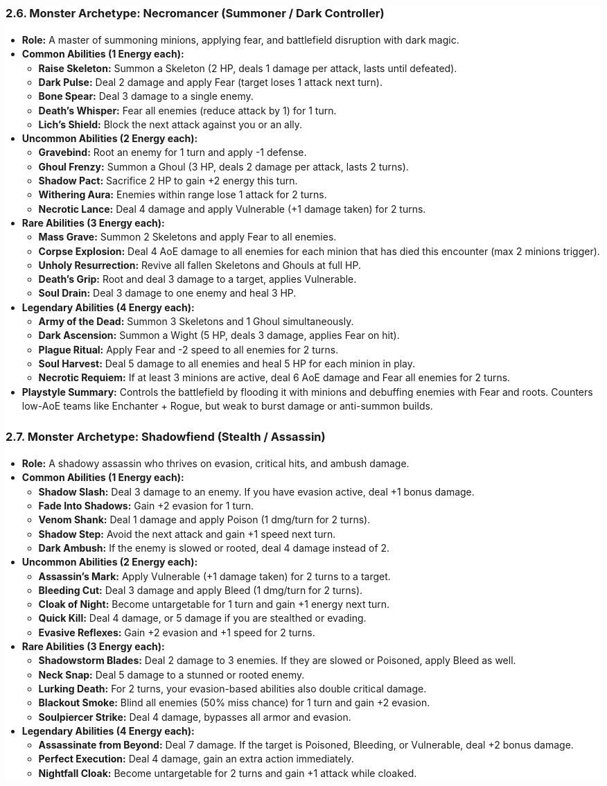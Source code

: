 
### 2.6. Monster Archetype: Necromancer (Summoner / Dark Controller)
- **Role:** A master of summoning minions, applying fear, and battlefield disruption with dark magic.
- **Common Abilities (1 Energy each):**
    - **Raise Skeleton:** Summon a Skeleton (2 HP, deals 1 damage per attack, lasts until defeated).
    - **Dark Pulse:** Deal 2 damage and apply Fear (target loses 1 attack next turn).
    - **Bone Spear:** Deal 3 damage to a single enemy.
    - **Death’s Whisper:** Fear all enemies (reduce attack by 1) for 1 turn.
    - **Lich’s Shield:** Block the next attack against you or an ally.
- **Uncommon Abilities (2 Energy each):**
    - **Gravebind:** Root an enemy for 1 turn and apply -1 defense.
    - **Ghoul Frenzy:** Summon a Ghoul (3 HP, deals 2 damage per attack, lasts 2 turns).
    - **Shadow Pact:** Sacrifice 2 HP to gain +2 energy this turn.
    - **Withering Aura:** Enemies within range lose 1 attack for 2 turns.
    - **Necrotic Lance:** Deal 4 damage and apply Vulnerable (+1 damage taken) for 2 turns.
- **Rare Abilities (3 Energy each):**
    - **Mass Grave:** Summon 2 Skeletons and apply Fear to all enemies.
    - **Corpse Explosion:** Deal 4 AoE damage to all enemies for each minion that has died this encounter (max 2 minions trigger).
    - **Unholy Resurrection:** Revive all fallen Skeletons and Ghouls at full HP.
    - **Death’s Grip:** Root and deal 3 damage to a target, applies Vulnerable.
    - **Soul Drain:** Deal 3 damage to one enemy and heal 3 HP.
- **Legendary Abilities (4 Energy each):**
    - **Army of the Dead:** Summon 3 Skeletons and 1 Ghoul simultaneously.
    - **Dark Ascension:** Summon a Wight (5 HP, deals 3 damage, applies Fear on hit).
    - **Plague Ritual:** Apply Fear and -2 speed to all enemies for 2 turns.
    - **Soul Harvest:** Deal 5 damage to all enemies and heal 5 HP for each minion in play.
    - **Necrotic Requiem:** If at least 3 minions are active, deal 6 AoE damage and Fear all enemies for 2 turns.
- **Playstyle Summary:** Controls the battlefield by flooding it with minions and debuffing enemies with Fear and roots. Counters low-AoE teams like Enchanter + Rogue, but weak to burst damage or anti-summon builds.

### 2.7. Monster Archetype: Shadowfiend (Stealth / Assassin)
- **Role:** A shadowy assassin who thrives on evasion, critical hits, and ambush damage.
- **Common Abilities (1 Energy each):**
    - **Shadow Slash:** Deal 3 damage to an enemy. If you have evasion active, deal +1 bonus damage.
    - **Fade Into Shadows:** Gain +2 evasion for 1 turn.
    - **Venom Shank:** Deal 1 damage and apply Poison (1 dmg/turn for 2 turns).
    - **Shadow Step:** Avoid the next attack and gain +1 speed next turn.
    - **Dark Ambush:** If the enemy is slowed or rooted, deal 4 damage instead of 2.
- **Uncommon Abilities (2 Energy each):**
    - **Assassin’s Mark:** Apply Vulnerable (+1 damage taken) for 2 turns to a target.
    - **Bleeding Cut:** Deal 3 damage and apply Bleed (1 dmg/turn for 2 turns).
    - **Cloak of Night:** Become untargetable for 1 turn and gain +1 energy next turn.
    - **Quick Kill:** Deal 4 damage, or 5 damage if you are stealthed or evading.
    - **Evasive Reflexes:** Gain +2 evasion and +1 speed for 2 turns.
- **Rare Abilities (3 Energy each):**
    - **Shadowstorm Blades:** Deal 2 damage to 3 enemies. If they are slowed or Poisoned, apply Bleed as well.
    - **Neck Snap:** Deal 5 damage to a stunned or rooted enemy.
    - **Lurking Death:** For 2 turns, your evasion-based abilities also double critical damage.
    - **Blackout Smoke:** Blind all enemies (50% miss chance) for 1 turn and gain +2 evasion.
    - **Soulpiercer Strike:** Deal 4 damage, bypasses all armor and evasion.
- **Legendary Abilities (4 Energy each):**
    - **Assassinate from Beyond:** Deal 7 damage. If the target is Poisoned, Bleeding, or Vulnerable, deal +2 bonus damage.
    - **Perfect Execution:** Deal 4 damage, gain an extra action immediately.
    - **Nightfall Cloak:** Become untargetable for 2 turns and gain +1 attack while cloaked.